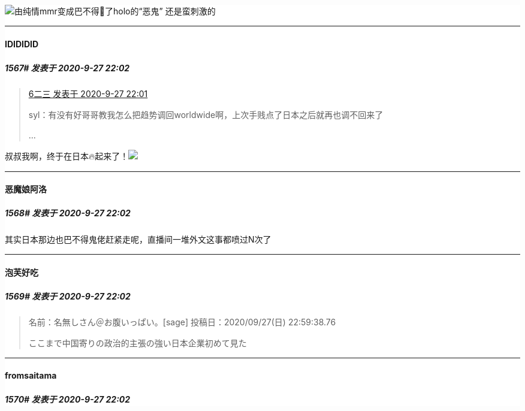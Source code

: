<img src="https://static.saraba1st.com/image/smiley/face2017/245.png" referrerpolicy="no-referrer">由纯情mmr变成巴不得🦈了holo的“恶鬼” 还是蛮刺激的







-----

####  IDIDIDID  
##### 1567#       发表于 2020-9-27 22:02



<blockquote><a href="httphttps://bbs.saraba1st.com/2b/forum.php?mod=redirect&amp;goto=findpost&amp;pid=48877841&amp;ptid=1962088" target="_blank">6二三 发表于 2020-9-27 22:01</a>

syl：有没有好哥哥教我怎么把趋势调回worldwide啊，上次手贱点了日本之后就再也调不回来了

 ...</blockquote>
叔叔我啊，终于在日本🔥起来了！<img src="https://static.saraba1st.com/image/smiley/face2017/049.png" referrerpolicy="no-referrer">







-----

####  恶魔娘阿洛  
##### 1568#       发表于 2020-9-27 22:02




其实日本那边也巴不得鬼佬赶紧走呢，直播间一堆外文这事都喷过N次了







-----

####  泡芙好吃  
##### 1569#       发表于 2020-9-27 22:02



<blockquote>名前：名無しさん＠お腹いっぱい。[sage] 投稿日：2020/09/27(日) 22:59:38.76

ここまで中国寄りの政治的主張の強い日本企業初めて見た</blockquote>







-----

####  fromsaitama  
##### 1570#       发表于 2020-9-27 22:02
